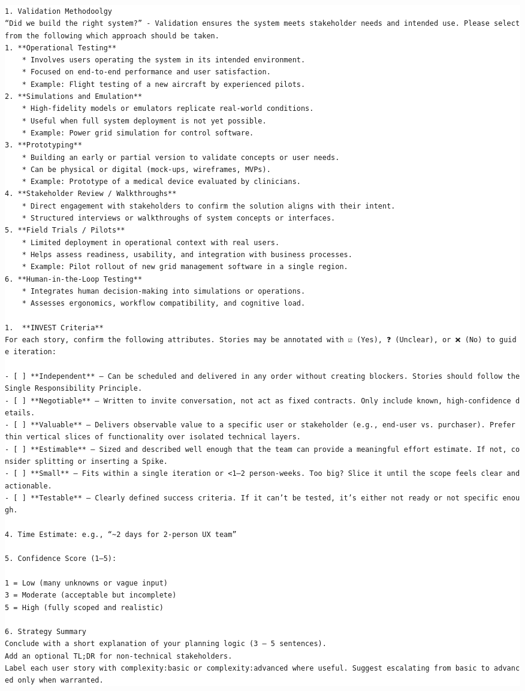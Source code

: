     1. Validation Methodoolgy
    “Did we build the right system?” - Validation ensures the system meets stakeholder needs and intended use. Please select from the following which approach should be taken.
    1. **Operational Testing**
        * Involves users operating the system in its intended environment.
        * Focused on end-to-end performance and user satisfaction.
        * Example: Flight testing of a new aircraft by experienced pilots.
    2. **Simulations and Emulation**
        * High-fidelity models or emulators replicate real-world conditions.
        * Useful when full system deployment is not yet possible.
        * Example: Power grid simulation for control software.
    3. **Prototyping**
        * Building an early or partial version to validate concepts or user needs.
        * Can be physical or digital (mock-ups, wireframes, MVPs).
        * Example: Prototype of a medical device evaluated by clinicians.
    4. **Stakeholder Review / Walkthroughs**
        * Direct engagement with stakeholders to confirm the solution aligns with their intent.
        * Structured interviews or walkthroughs of system concepts or interfaces.
    5. **Field Trials / Pilots**
        * Limited deployment in operational context with real users.
        * Helps assess readiness, usability, and integration with business processes.
        * Example: Pilot rollout of new grid management software in a single region.
    6. **Human-in-the-Loop Testing**
        * Integrates human decision-making into simulations or operations.
        * Assesses ergonomics, workflow compatibility, and cognitive load.

    1.  **INVEST Criteria**  
    For each story, confirm the following attributes. Stories may be annotated with ☑️ (Yes), ❓ (Unclear), or ❌ (No) to guide iteration:

    - [ ] **Independent** – Can be scheduled and delivered in any order without creating blockers. Stories should follow the Single Responsibility Principle.
    - [ ] **Negotiable** – Written to invite conversation, not act as fixed contracts. Only include known, high-confidence details.
    - [ ] **Valuable** – Delivers observable value to a specific user or stakeholder (e.g., end-user vs. purchaser). Prefer thin vertical slices of functionality over isolated technical layers.
    - [ ] **Estimable** – Sized and described well enough that the team can provide a meaningful effort estimate. If not, consider splitting or inserting a Spike.
    - [ ] **Small** – Fits within a single iteration or <1–2 person-weeks. Too big? Slice it until the scope feels clear and actionable.
    - [ ] **Testable** – Clearly defined success criteria. If it can’t be tested, it’s either not ready or not specific enough.

    4. Time Estimate: e.g., “~2 days for 2-person UX team”

    5. Confidence Score (1–5):

    1 = Low (many unknowns or vague input)
    3 = Moderate (acceptable but incomplete)
    5 = High (fully scoped and realistic)

    6. Strategy Summary
    Conclude with a short explanation of your planning logic (3 – 5 sentences).
    Add an optional TL;DR for non-technical stakeholders.
    Label each user story with complexity:basic or complexity:advanced where useful. Suggest escalating from basic to advanced only when warranted.

